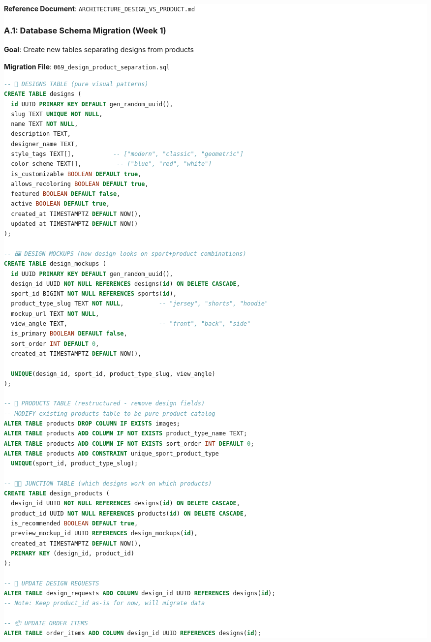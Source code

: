 **Reference Document**: `ARCHITECTURE_DESIGN_VS_PRODUCT.md`

### A.1: Database Schema Migration (Week 1)

**Goal**: Create new tables separating designs from products

**Migration File**: `069_design_product_separation.sql`

```sql
-- 🎨 DESIGNS TABLE (pure visual patterns)
CREATE TABLE designs (
  id UUID PRIMARY KEY DEFAULT gen_random_uuid(),
  slug TEXT UNIQUE NOT NULL,
  name TEXT NOT NULL,
  description TEXT,
  designer_name TEXT,
  style_tags TEXT[],           -- ["modern", "classic", "geometric"]
  color_scheme TEXT[],          -- ["blue", "red", "white"]
  is_customizable BOOLEAN DEFAULT true,
  allows_recoloring BOOLEAN DEFAULT true,
  featured BOOLEAN DEFAULT false,
  active BOOLEAN DEFAULT true,
  created_at TIMESTAMPTZ DEFAULT NOW(),
  updated_at TIMESTAMPTZ DEFAULT NOW()
);

-- 🖼️ DESIGN MOCKUPS (how design looks on sport+product combinations)
CREATE TABLE design_mockups (
  id UUID PRIMARY KEY DEFAULT gen_random_uuid(),
  design_id UUID NOT NULL REFERENCES designs(id) ON DELETE CASCADE,
  sport_id BIGINT NOT NULL REFERENCES sports(id),
  product_type_slug TEXT NOT NULL,          -- "jersey", "shorts", "hoodie"
  mockup_url TEXT NOT NULL,
  view_angle TEXT,                          -- "front", "back", "side"
  is_primary BOOLEAN DEFAULT false,
  sort_order INT DEFAULT 0,
  created_at TIMESTAMPTZ DEFAULT NOW(),

  UNIQUE(design_id, sport_id, product_type_slug, view_angle)
);

-- 👕 PRODUCTS TABLE (restructured - remove design fields)
-- MODIFY existing products table to be pure product catalog
ALTER TABLE products DROP COLUMN IF EXISTS images;
ALTER TABLE products ADD COLUMN IF NOT EXISTS product_type_name TEXT;
ALTER TABLE products ADD COLUMN IF NOT EXISTS sort_order INT DEFAULT 0;
ALTER TABLE products ADD CONSTRAINT unique_sport_product_type
  UNIQUE(sport_id, product_type_slug);

-- 🎨👕 JUNCTION TABLE (which designs work on which products)
CREATE TABLE design_products (
  design_id UUID NOT NULL REFERENCES designs(id) ON DELETE CASCADE,
  product_id UUID NOT NULL REFERENCES products(id) ON DELETE CASCADE,
  is_recommended BOOLEAN DEFAULT true,
  preview_mockup_id UUID REFERENCES design_mockups(id),
  created_at TIMESTAMPTZ DEFAULT NOW(),
  PRIMARY KEY (design_id, product_id)
);

-- 📝 UPDATE DESIGN REQUESTS
ALTER TABLE design_requests ADD COLUMN design_id UUID REFERENCES designs(id);
-- Note: Keep product_id as-is for now, will migrate data

-- 📦 UPDATE ORDER ITEMS
ALTER TABLE order_items ADD COLUMN design_id UUID REFERENCES designs(id);
```